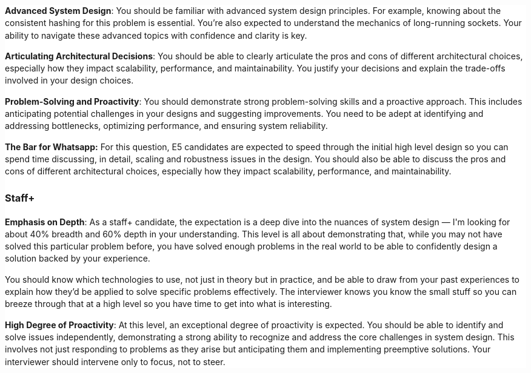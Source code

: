 


**Advanced System Design**: You should be familiar with advanced system design principles. For example, knowing about the consistent hashing for this problem is essential. You’re also expected to understand the mechanics of long-running sockets. Your ability to navigate these advanced topics with confidence and clarity is key.





**Articulating Architectural Decisions**: You should be able to clearly articulate the pros and cons of different architectural choices, especially how they impact scalability, performance, and maintainability. You justify your decisions and explain the trade-offs involved in your design choices.





**Problem-Solving and Proactivity**: You should demonstrate strong problem-solving skills and a proactive approach. This includes anticipating potential challenges in your designs and suggesting improvements. You need to be adept at identifying and addressing bottlenecks, optimizing performance, and ensuring system reliability.





**The Bar for Whatsapp:** For this question, E5 candidates are expected to speed through the initial high level design so you can spend time discussing, in detail, scaling and robustness issues in the design. You should also be able to discuss the pros and cons of different architectural choices, especially how they impact scalability, performance, and maintainability.




### Staff+





**Emphasis on Depth**: As a staff+ candidate, the expectation is a deep dive into the nuances of system design — I'm looking for about 40% breadth and 60% depth in your understanding. This level is all about demonstrating that, while you may not have solved this particular problem before, you have solved enough problems in the real world to be able to confidently design a solution backed by your experience.





You should know which technologies to use, not just in theory but in practice, and be able to draw from your past experiences to explain how they’d be applied to solve specific problems effectively. The interviewer knows you know the small stuff so you can breeze through that at a high level so you have time to get into what is interesting.





**High Degree of Proactivity**: At this level, an exceptional degree of proactivity is expected. You should be able to identify and solve issues independently, demonstrating a strong ability to recognize and address the core challenges in system design. This involves not just responding to problems as they arise but anticipating them and implementing preemptive solutions. Your interviewer should intervene only to focus, not to steer.
